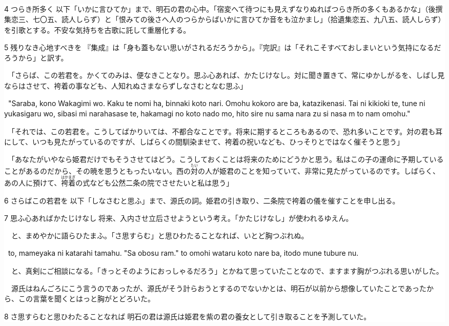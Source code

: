   <div class="annotations">
	<p class="annotation">
		<span class="annotation_num">4</span>
		<span class="annotation_title">つらき所多く</span>
		<span class="annotation_body">以下「いかに言ひてか」まで、明石の君の心中。「宿変へて待つにも見えずなりぬればつらき所の多くもあるかな」（後撰集恋三、七〇五、読人しらず）と「恨みての後さへ人のつらからばいかに言ひてか音をも泣かまし」（拾遺集恋五、九八五、読人しらず）を引歌とする。不安な気持ちを古歌に託して重層化する。</span>
	</p> 
	<p class="annotation">
		<span class="annotation_num">5</span>
		<span class="annotation_title">残りなき心地すべきを</span>
		<span class="annotation_body">『集成』は「身も蓋もない思いがされるだろうから」。『完訳』は「それこそすべておしまいという気持になるだろうから」と訳す。</span>
	</p>
  </div>
</div>

<div id="19010104">
  <p class="original">　「さらば、この若君を。かくてのみは、便なきことなり。思ふ心あれば、かたじけなし。対に聞き置きて、常にゆかしがるを、しばし見ならはさせて、袴着の事なども、人知れぬさまならずしなさむとなむ思ふ」</p>
  <p class="romanized">&nbsp;&nbsp;&#34;Saraba&#44; kono Wakagimi wo. Kaku te nomi ha&#44; binnaki koto nari. Omohu kokoro are ba&#44; katazikenasi. Tai ni kikioki te&#44; tune ni yukasigaru wo&#44; sibasi mi narahasase te&#44; hakamagi no koto nado mo&#44; hito sire nu sama nara zu si nasa m to nam omohu.&#34;</p>
  <p class="shibuya">　「それでは、この若君を。こうしてばかりいては、不都合なことです。将来に期するところもあるので、恐れ多いことです。対の君も耳にして、いつも見たがっているのですが、しばらくの間馴染ませて、袴着の祝いなども、ひっそりとではなく催そうと思う」</p>
  <p class="yosano">　「あなたがいやなら姫君だけでもそうさせてはどう。こうしておくことは将来のためにどうかと思う。私はこの子の運命に予期していることがあるのだから、その暁を思うともったいない。西の<RUBY><RB>対</RB><RP>（</RP><RT>たい</RT><RP>）</RP></RUBY>の人が姫君のことを知っていて、非常に見たがっているのです。しばらく、あの人に預けて、<RUBY><RB>袴着</RB><RP>（</RP><RT>はかまぎ</RT><RP>）</RP></RUBY>の式なども公然二条の院でさせたいと私は思う」<BR></p>
  <p class="seiden"></p>
  
  <div class="annotations">
	<p class="annotation">
		<span class="annotation_num">6</span>
		<span class="annotation_title">さらばこの若君を</span>
		<span class="annotation_body">以下「しなさむと思ふ」まで、源氏の詞。姫君の引き取り、二条院で袴着の儀を催すことを申し出る。</span>
	</p> 
	<p class="annotation">
		<span class="annotation_num">7</span>
		<span class="annotation_title">思ふ心あればかたじけなし</span>
		<span class="annotation_body">将来、入内させ立后させようという考え。「かたじけなし」が使われるゆえん。</span>
	</p>
  </div>
</div>

<div id="19010105">
  <p class="original">　と、まめやかに語らひたまふ。「さ思すらむ」と思ひわたることなれば、いとど胸つぶれぬ。</p>
  <p class="romanized">&nbsp;&nbsp;to&#44; mameyaka ni katarahi tamahu. &#34;Sa obosu ram.&#34; to omohi wataru koto nare ba&#44; itodo mune tubure nu.</p>
  <p class="shibuya">　と、真剣にご相談になる。「きっとそのようにおっしゃるだろう」とかねて思っていたことなので、ますます胸がつぶれる思いがした。</p>
  <p class="yosano">　源氏はねんごろにこう言うのであったが、源氏がそう計らおうとするのでないかとは、明石が以前から想像していたことであったから、この言葉を聞くとはっと胸がとどろいた。<BR></p>
  <p class="seiden"></p>
  
  <div class="annotations">
	<p class="annotation">
		<span class="annotation_num">8</span>
		<span class="annotation_title">さ思すらむと思ひわたることなれば</span>
		<span class="annotation_body">明石の君は源氏は姫君を紫の君の養女として引き取ることを予測していた。</span>
	</p>
  </div>
</div>
